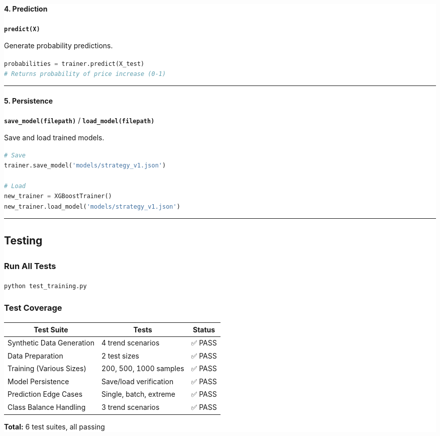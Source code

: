 
#### 4. Prediction

**`predict(X)`**

Generate probability predictions.

```python
probabilities = trainer.predict(X_test)
# Returns probability of price increase (0-1)
```

---

#### 5. Persistence

**`save_model(filepath)`** / **`load_model(filepath)`**

Save and load trained models.

```python
# Save
trainer.save_model('models/strategy_v1.json')

# Load
new_trainer = XGBoostTrainer()
new_trainer.load_model('models/strategy_v1.json')
```

---

## Testing

### Run All Tests

```bash
python test_training.py
```

### Test Coverage

| Test Suite | Tests | Status |
|------------|-------|--------|
| Synthetic Data Generation | 4 trend scenarios | ✅ PASS |
| Data Preparation | 2 test sizes | ✅ PASS |
| Training (Various Sizes) | 200, 500, 1000 samples | ✅ PASS |
| Model Persistence | Save/load verification | ✅ PASS |
| Prediction Edge Cases | Single, batch, extreme | ✅ PASS |
| Class Balance Handling | 3 trend scenarios | ✅ PASS |

**Total:** 6 test suites, all passing
